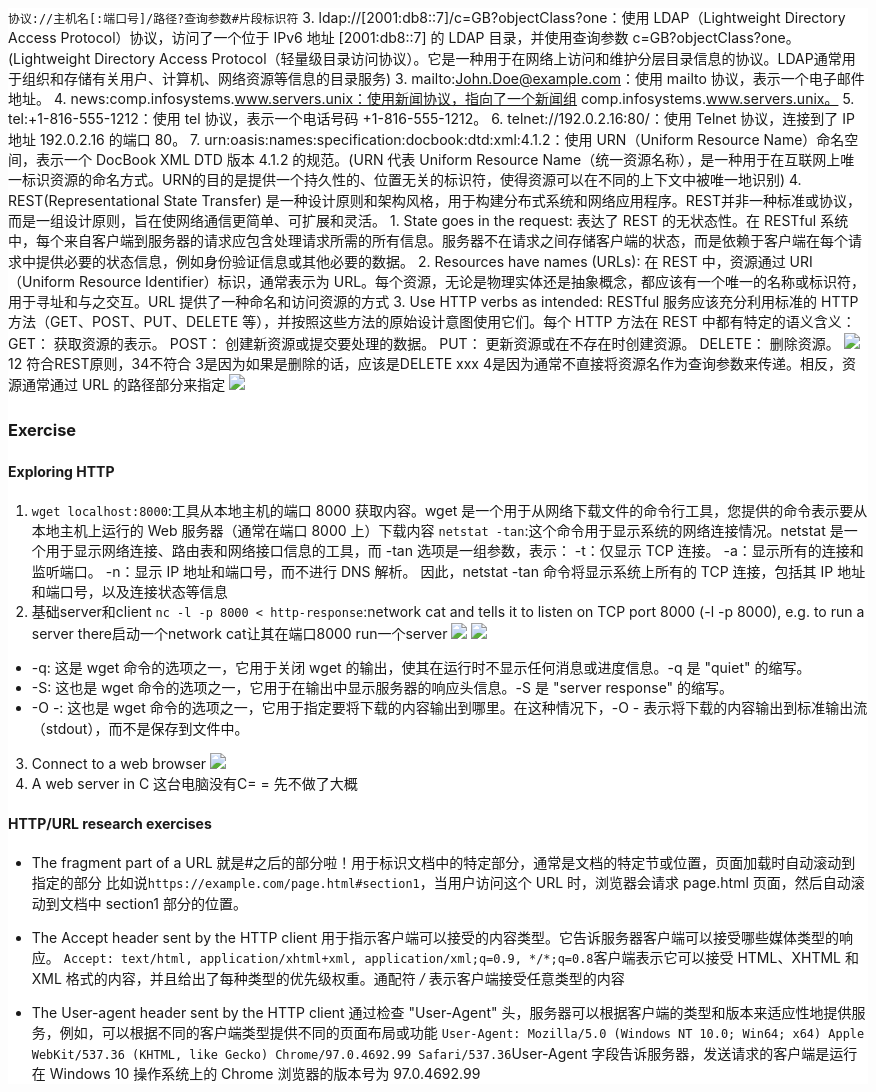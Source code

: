   ```协议://主机名[:端口号]/路径?查询参数#片段标识符```
        3. ldap://[2001:db8::7]/c=GB?objectClass?one：使用 LDAP（Lightweight Directory Access Protocol）协议，访问了一个位于 IPv6 地址 [2001:db8::7] 的 LDAP 目录，并使用查询参数 c=GB?objectClass?one。(Lightweight Directory Access Protocol（轻量级目录访问协议）。它是一种用于在网络上访问和维护分层目录信息的协议。LDAP通常用于组织和存储有关用户、计算机、网络资源等信息的目录服务)
        3. mailto:John.Doe@example.com：使用 mailto 协议，表示一个电子邮件地址。
        4. news:comp.infosystems.www.servers.unix：使用新闻协议，指向了一个新闻组 comp.infosystems.www.servers.unix。
        5. tel:+1-816-555-1212：使用 tel 协议，表示一个电话号码 +1-816-555-1212。
        6. telnet://192.0.2.16:80/：使用 Telnet 协议，连接到了 IP 地址 192.0.2.16 的端口 80。
        7. urn:oasis:names:specification:docbook:dtd:xml:4.1.2：使用 URN（Uniform Resource Name）命名空间，表示一个 DocBook XML DTD 版本 4.1.2 的规范。(URN 代表 Uniform Resource Name（统一资源名称），是一种用于在互联网上唯一标识资源的命名方式。URN的目的是提供一个持久性的、位置无关的标识符，使得资源可以在不同的上下文中被唯一地识别)
   4. REST(Representational State Transfer)
        是一种设计原则和架构风格，用于构建分布式系统和网络应用程序。REST并非一种标准或协议，而是一组设计原则，旨在使网络通信更简单、可扩展和灵活。
        1. State goes in the request:
            表达了 REST 的无状态性。在 RESTful 系统中，每个来自客户端到服务器的请求应包含处理请求所需的所有信息。服务器不在请求之间存储客户端的状态，而是依赖于客户端在每个请求中提供必要的状态信息，例如身份验证信息或其他必要的数据。
        2. Resources have names (URLs):
            在 REST 中，资源通过 URI（Uniform Resource Identifier）标识，通常表示为 URL。每个资源，无论是物理实体还是抽象概念，都应该有一个唯一的名称或标识符，用于寻址和与之交互。URL 提供了一种命名和访问资源的方式
        3. Use HTTP verbs as intended:
               RESTful 服务应该充分利用标准的 HTTP 方法（GET、POST、PUT、DELETE 等），并按照这些方法的原始设计意图使用它们。每个 HTTP 方法在 REST 中都有特定的语义含义：
            GET： 获取资源的表示。
            POST： 创建新资源或提交要处理的数据。
            PUT： 更新资源或在不存在时创建资源。
            DELETE： 删除资源。
        ![](2024-03-08-232436.png)
        12 符合REST原则，34不符合
        3是因为如果是删除的话，应该是DELETE xxx
        4是因为通常不直接将资源名作为查询参数来传递。相反，资源通常通过 URL 的路径部分来指定
        ![](2024-03-08-232532.png)

### Exercise
#### Exploring HTTP
1. ```wget localhost:8000```:工具从本地主机的端口 8000 获取内容。wget 是一个用于从网络下载文件的命令行工具，您提供的命令表示要从本地主机上运行的 Web 服务器（通常在端口 8000 上）下载内容
```netstat -tan```:这个命令用于显示系统的网络连接情况。netstat 是一个用于显示网络连接、路由表和网络接口信息的工具，而 -tan 选项是一组参数，表示：
-t：仅显示 TCP 连接。
-a：显示所有的连接和监听端口。
-n：显示 IP 地址和端口号，而不进行 DNS 解析。
因此，netstat -tan 命令将显示系统上所有的 TCP 连接，包括其 IP 地址和端口号，以及连接状态等信息
2. 基础server和client
```nc -l -p 8000 < http-response```:network cat and tells it to listen on TCP port 8000 (-l -p 8000), e.g. to run a server there启动一个network cat让其在端口8000 run一个server
![](2024-04-04-21-41-21.png)
![](2024-04-04-21-41-40.png)
* -q: 这是 wget 命令的选项之一，它用于关闭 wget 的输出，使其在运行时不显示任何消息或进度信息。-q 是 "quiet" 的缩写。
* -S: 这也是 wget 命令的选项之一，它用于在输出中显示服务器的响应头信息。-S 是 "server response" 的缩写。
* -O -: 这也是 wget 命令的选项之一，它用于指定要将下载的内容输出到哪里。在这种情况下，-O - 表示将下载的内容输出到标准输出流（stdout），而不是保存到文件中。
3. Connect to a web browser
   ![](2024-04-04-21-52-14.png)
4. A web server in C
   这台电脑没有C= = 先不做了大概
#### HTTP/URL research exercises
* The fragment part of a URL
  就是#之后的部分啦！用于标识文档中的特定部分，通常是文档的特定节或位置，页面加载时自动滚动到指定的部分
  比如说```https://example.com/page.html#section1```，当用户访问这个 URL 时，浏览器会请求 page.html 页面，然后自动滚动到文档中 section1 部分的位置。

* The Accept header sent by the HTTP client
  用于指示客户端可以接受的内容类型。它告诉服务器客户端可以接受哪些媒体类型的响应。
  ```Accept: text/html, application/xhtml+xml, application/xml;q=0.9, */*;q=0.8```客户端表示它可以接受 HTML、XHTML 和 XML 格式的内容，并且给出了每种类型的优先级权重。通配符 */* 表示客户端接受任意类型的内容
* The User-agent header sent by the HTTP client
  通过检查 "User-Agent" 头，服务器可以根据客户端的类型和版本来适应性地提供服务，例如，可以根据不同的客户端类型提供不同的页面布局或功能
  ```User-Agent: Mozilla/5.0 (Windows NT 10.0; Win64; x64) AppleWebKit/537.36 (KHTML, like Gecko) Chrome/97.0.4692.99 Safari/537.36```User-Agent 字段告诉服务器，发送请求的客户端是运行在 Windows 10 操作系统上的 Chrome 浏览器的版本号为 97.0.4692.99
  ```